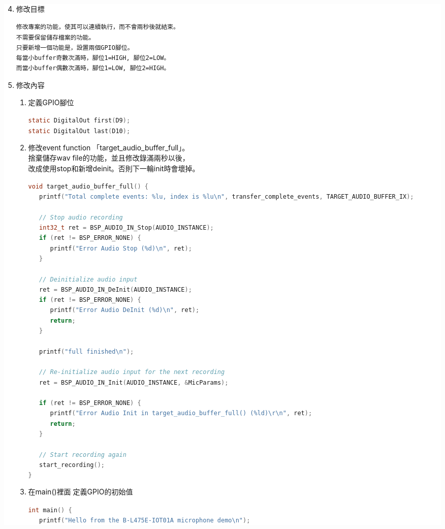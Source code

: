 4. 修改目標
   ````
   修改專案的功能，使其可以連續執行，而不會兩秒後就結束。
   不需要保留儲存檔案的功能。
   只要新增一個功能是，設置兩個GPIO腳位。
   每當小buffer奇數次滿時，腳位1=HIGH, 腳位2=LOW。
   而當小buffer偶數次滿時，腳位1=LOW, 腳位2=HIGH。
   ````
5. 修改內容
   1. 定義GPIO腳位
      ````c
      static DigitalOut first(D9);
      static DigitalOut last(D10);
      ````
   
   2. 修改event function 「target_audio_buffer_full」。  
      捨棄儲存wav file的功能，並且修改錄滿兩秒以後，  
      改成使用stop和新增deinit。否則下一輪init時會壞掉。  
      ````c
      void target_audio_buffer_full() {
         printf("Total complete events: %lu, index is %lu\n", transfer_complete_events, TARGET_AUDIO_BUFFER_IX);

         // Stop audio recording
         int32_t ret = BSP_AUDIO_IN_Stop(AUDIO_INSTANCE);
         if (ret != BSP_ERROR_NONE) {
            printf("Error Audio Stop (%d)\n", ret);
         }

         // Deinitialize audio input
         ret = BSP_AUDIO_IN_DeInit(AUDIO_INSTANCE);
         if (ret != BSP_ERROR_NONE) {
            printf("Error Audio DeInit (%d)\n", ret);
            return;
         }

         printf("full finished\n");
         
         // Re-initialize audio input for the next recording
         ret = BSP_AUDIO_IN_Init(AUDIO_INSTANCE, &MicParams);
         
         if (ret != BSP_ERROR_NONE) {
            printf("Error Audio Init in target_audio_buffer_full() (%ld)\r\n", ret);
            return;
         }

         // Start recording again
         start_recording();
      }
      ````
   3. 在main()裡面 定義GPIO的初始值
      ````c
      int main() {
         printf("Hello from the B-L475E-IOT01A microphone demo\n");
